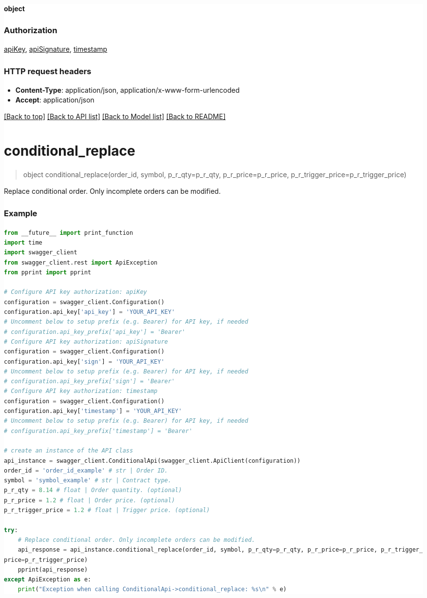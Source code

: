 **object**

### Authorization

[apiKey](../README.md#apiKey), [apiSignature](../README.md#apiSignature), [timestamp](../README.md#timestamp)

### HTTP request headers

 - **Content-Type**: application/json, application/x-www-form-urlencoded
 - **Accept**: application/json

[[Back to top]](#) [[Back to API list]](../README.md#documentation-for-api-endpoints) [[Back to Model list]](../README.md#documentation-for-models) [[Back to README]](../README.md)

# **conditional_replace**
> object conditional_replace(order_id, symbol, p_r_qty=p_r_qty, p_r_price=p_r_price, p_r_trigger_price=p_r_trigger_price)

Replace conditional order. Only incomplete orders can be modified. 

### Example
```python
from __future__ import print_function
import time
import swagger_client
from swagger_client.rest import ApiException
from pprint import pprint

# Configure API key authorization: apiKey
configuration = swagger_client.Configuration()
configuration.api_key['api_key'] = 'YOUR_API_KEY'
# Uncomment below to setup prefix (e.g. Bearer) for API key, if needed
# configuration.api_key_prefix['api_key'] = 'Bearer'
# Configure API key authorization: apiSignature
configuration = swagger_client.Configuration()
configuration.api_key['sign'] = 'YOUR_API_KEY'
# Uncomment below to setup prefix (e.g. Bearer) for API key, if needed
# configuration.api_key_prefix['sign'] = 'Bearer'
# Configure API key authorization: timestamp
configuration = swagger_client.Configuration()
configuration.api_key['timestamp'] = 'YOUR_API_KEY'
# Uncomment below to setup prefix (e.g. Bearer) for API key, if needed
# configuration.api_key_prefix['timestamp'] = 'Bearer'

# create an instance of the API class
api_instance = swagger_client.ConditionalApi(swagger_client.ApiClient(configuration))
order_id = 'order_id_example' # str | Order ID.
symbol = 'symbol_example' # str | Contract type.
p_r_qty = 8.14 # float | Order quantity. (optional)
p_r_price = 1.2 # float | Order price. (optional)
p_r_trigger_price = 1.2 # float | Trigger price. (optional)

try:
    # Replace conditional order. Only incomplete orders can be modified. 
    api_response = api_instance.conditional_replace(order_id, symbol, p_r_qty=p_r_qty, p_r_price=p_r_price, p_r_trigger_price=p_r_trigger_price)
    pprint(api_response)
except ApiException as e:
    print("Exception when calling ConditionalApi->conditional_replace: %s\n" % e)
```
